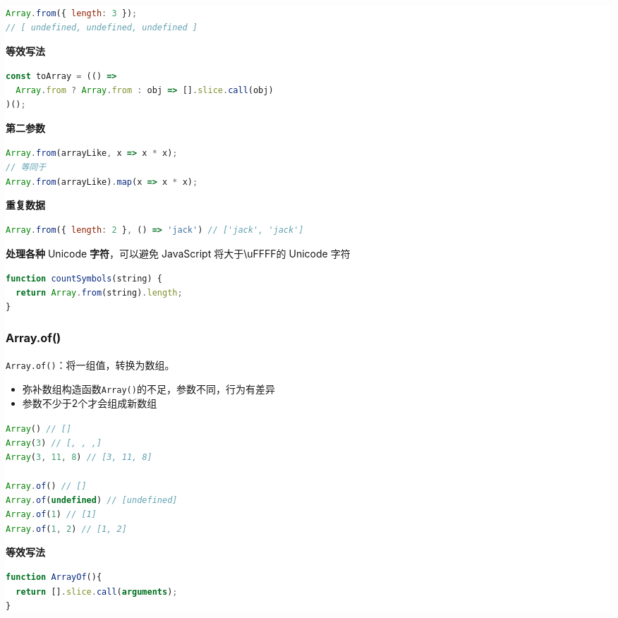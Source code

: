 ```js
Array.from({ length: 3 });
// [ undefined, undefined, undefined ]
```

**等效写法**

```js
const toArray = (() =>
  Array.from ? Array.from : obj => [].slice.call(obj)
)();
```

**第二参数**

```js
Array.from(arrayLike, x => x * x);
// 等同于
Array.from(arrayLike).map(x => x * x);
```

**重复数据**

```js
Array.from({ length: 2 }, () => 'jack') // ['jack', 'jack']
```

**处理各种** Unicode **字符**，可以避免 JavaScript 将大于\uFFFF的 Unicode 字符

```js
function countSymbols(string) {
  return Array.from(string).length;
}
```

### Array.of()

`Array.of()`：将一组值，转换为数组。

- 弥补数组构造函数`Array()`的不足，参数不同，行为有差异
- 参数不少于2个才会组成新数组

```js
Array() // []
Array(3) // [, , ,]
Array(3, 11, 8) // [3, 11, 8]

Array.of() // []
Array.of(undefined) // [undefined]
Array.of(1) // [1]
Array.of(1, 2) // [1, 2]
```

**等效写法**

```js
function ArrayOf(){
  return [].slice.call(arguments);
}
```


  [propKey]: true,
  ['a' + 'bc']: 123,
  [keyA]: 'valueA',
  [keyB]: 'valueB'